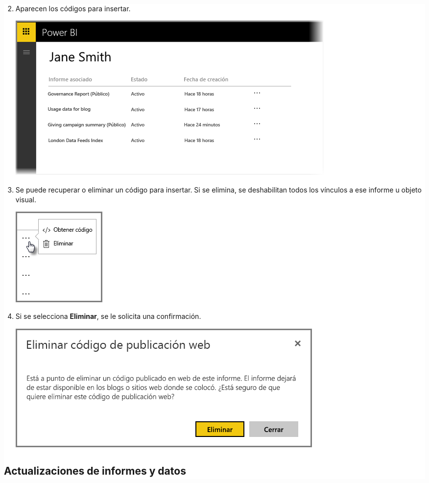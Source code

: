 2. Aparecen los códigos para insertar.

   ![PtW9](media/service-publish-to-web/publish_to_web9.png)

3. Se puede recuperar o eliminar un código para insertar. Si se elimina, se deshabilitan todos los vínculos a ese informe u objeto visual.

   ![PtW10](media/service-publish-to-web/publish_to_web10.png)

4. Si se selecciona **Eliminar**, se le solicita una confirmación.

   ![PtW11](media/service-publish-to-web/publish_to_web11.png)

## <a name="updates-to-reports-and-data-refresh"></a>Actualizaciones de informes y datos
